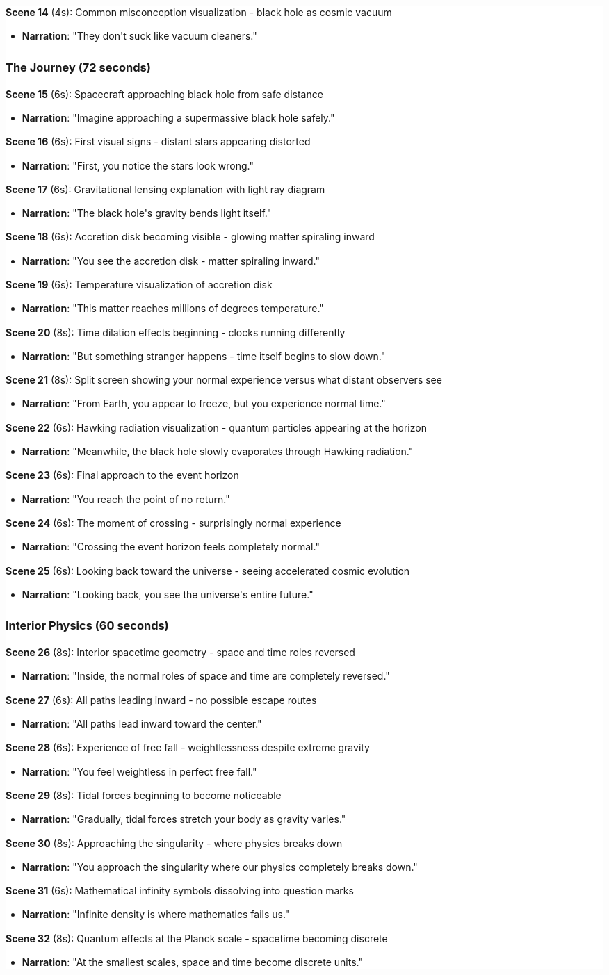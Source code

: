**Scene 14** (4s): Common misconception visualization - black hole as cosmic vacuum
- **Narration**: "They don't suck like vacuum cleaners."

### The Journey (72 seconds)
**Scene 15** (6s): Spacecraft approaching black hole from safe distance
- **Narration**: "Imagine approaching a supermassive black hole safely."

**Scene 16** (6s): First visual signs - distant stars appearing distorted
- **Narration**: "First, you notice the stars look wrong."

**Scene 17** (6s): Gravitational lensing explanation with light ray diagram
- **Narration**: "The black hole's gravity bends light itself."

**Scene 18** (6s): Accretion disk becoming visible - glowing matter spiraling inward
- **Narration**: "You see the accretion disk - matter spiraling inward."

**Scene 19** (6s): Temperature visualization of accretion disk
- **Narration**: "This matter reaches millions of degrees temperature."

**Scene 20** (8s): Time dilation effects beginning - clocks running differently
- **Narration**: "But something stranger happens - time itself begins to slow down."

**Scene 21** (8s): Split screen showing your normal experience versus what distant observers see
- **Narration**: "From Earth, you appear to freeze, but you experience normal time."

**Scene 22** (6s): Hawking radiation visualization - quantum particles appearing at the horizon
- **Narration**: "Meanwhile, the black hole slowly evaporates through Hawking radiation."

**Scene 23** (6s): Final approach to the event horizon
- **Narration**: "You reach the point of no return."

**Scene 24** (6s): The moment of crossing - surprisingly normal experience
- **Narration**: "Crossing the event horizon feels completely normal."

**Scene 25** (6s): Looking back toward the universe - seeing accelerated cosmic evolution
- **Narration**: "Looking back, you see the universe's entire future."

### Interior Physics (60 seconds)
**Scene 26** (8s): Interior spacetime geometry - space and time roles reversed
- **Narration**: "Inside, the normal roles of space and time are completely reversed."

**Scene 27** (6s): All paths leading inward - no possible escape routes
- **Narration**: "All paths lead inward toward the center."

**Scene 28** (6s): Experience of free fall - weightlessness despite extreme gravity
- **Narration**: "You feel weightless in perfect free fall."

**Scene 29** (8s): Tidal forces beginning to become noticeable
- **Narration**: "Gradually, tidal forces stretch your body as gravity varies."

**Scene 30** (8s): Approaching the singularity - where physics breaks down
- **Narration**: "You approach the singularity where our physics completely breaks down."

**Scene 31** (6s): Mathematical infinity symbols dissolving into question marks
- **Narration**: "Infinite density is where mathematics fails us."

**Scene 32** (8s): Quantum effects at the Planck scale - spacetime becoming discrete
- **Narration**: "At the smallest scales, space and time become discrete units."
